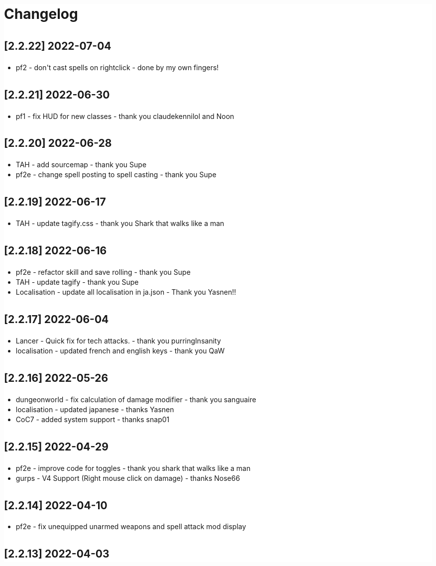 # Changelog

## [2.2.22] 2022-07-04

- pf2 - don't cast spells on rightclick - done by my own fingers!

## [2.2.21] 2022-06-30

- pf1 - fix HUD for new classes - thank you claudekennilol and Noon

## [2.2.20] 2022-06-28

- TAH - add sourcemap - thank you Supe
- pf2e - change spell posting to spell casting - thank you Supe

## [2.2.19] 2022-06-17

- TAH - update tagify.css - thank you Shark that walks like a man

## [2.2.18] 2022-06-16

- pf2e - refactor skill and save rolling - thank you Supe
- TAH - update tagify - thank you Supe
- Localisation - update all localisation in ja.json - Thank you Yasnen!!

## [2.2.17] 2022-06-04

- Lancer - Quick fix for tech attacks. - thank you purringInsanity
- localisation - updated french and english keys - thank you QaW

## [2.2.16] 2022-05-26

- dungeonworld - fix calculation of damage modifier - thank you sanguaire
- localisation - updated japanese - thanks Yasnen
- CoC7 - added system support - thanks snap01

## [2.2.15] 2022-04-29

- pf2e - improve code for toggles - thank you shark that walks like a man
- gurps - V4 Support (Right mouse click on damage) - thanks Nose66 

## [2.2.14] 2022-04-10

- pf2e - fix unequipped unarmed weapons and spell attack mod display

## [2.2.13] 2022-04-03
